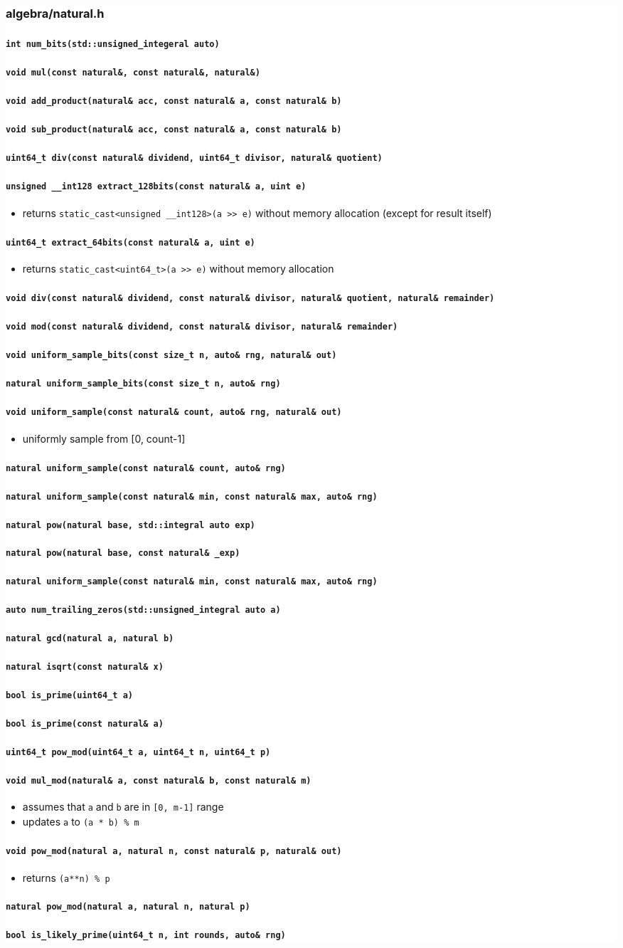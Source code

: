 ### algebra/natural.h
#### `int num_bits(std::unsigned_integeral auto)`
#### `void mul(const natural&, const natural&, natural&)`
#### `void add_product(natural& acc, const natural& a, const natural& b)`
#### `void sub_product(natural& acc, const natural& a, const natural& b)`
#### `uint64_t div(const natural& dividend, uint64_t divisor, natural& quotient)`
#### `unsigned __int128 extract_128bits(const natural& a, uint e)`
- returns `static_cast<unsigned __int128>(a >> e)` without memory allocation (except for result itself)
#### `uint64_t extract_64bits(const natural& a, uint e)`
- returns `static_cast<uint64_t>(a >> e)` without memory allocation
#### `void div(const natural& dividend, const natural& divisor, natural& quotient, natural& remainder)`
#### `void mod(const natural& dividend, const natural& divisor, natural& remainder)`
#### `void uniform_sample_bits(const size_t n, auto& rng, natural& out)`
#### `natural uniform_sample_bits(const size_t n, auto& rng)`
#### `void uniform_sample(const natural& count, auto& rng, natural& out)`
- uniformly sample from [0, count-1]
#### `natural uniform_sample(const natural& count, auto& rng)`
#### `natural uniform_sample(const natural& min, const natural& max, auto& rng)`
#### `natural pow(natural base, std::integral auto exp)`
#### `natural pow(natural base, const natural& _exp)`
#### `natural uniform_sample(const natural& min, const natural& max, auto& rng)`
#### `auto num_trailing_zeros(std::unsigned_integral auto a)`
#### `natural gcd(natural a, natural b)`
#### `natural isqrt(const natural& x)`
#### `bool is_prime(uint64_t a)`
#### `bool is_prime(const natural& a)`
#### `uint64_t pow_mod(uint64_t a, uint64_t n, uint64_t p)`
#### `void mul_mod(natural& a, const natural& b, const natural& m)`
- assumes that `a` and `b` are in `[0, m-1]` range
- updates `a` to `(a * b) % m`
#### `void pow_mod(natural a, natural n, const natural& p, natural& out)`
- returns `(a**n) % p`
#### `natural pow_mod(natural a, natural n, natural p)`
#### `bool is_likely_prime(uint64_t n, int rounds, auto& rng)`
